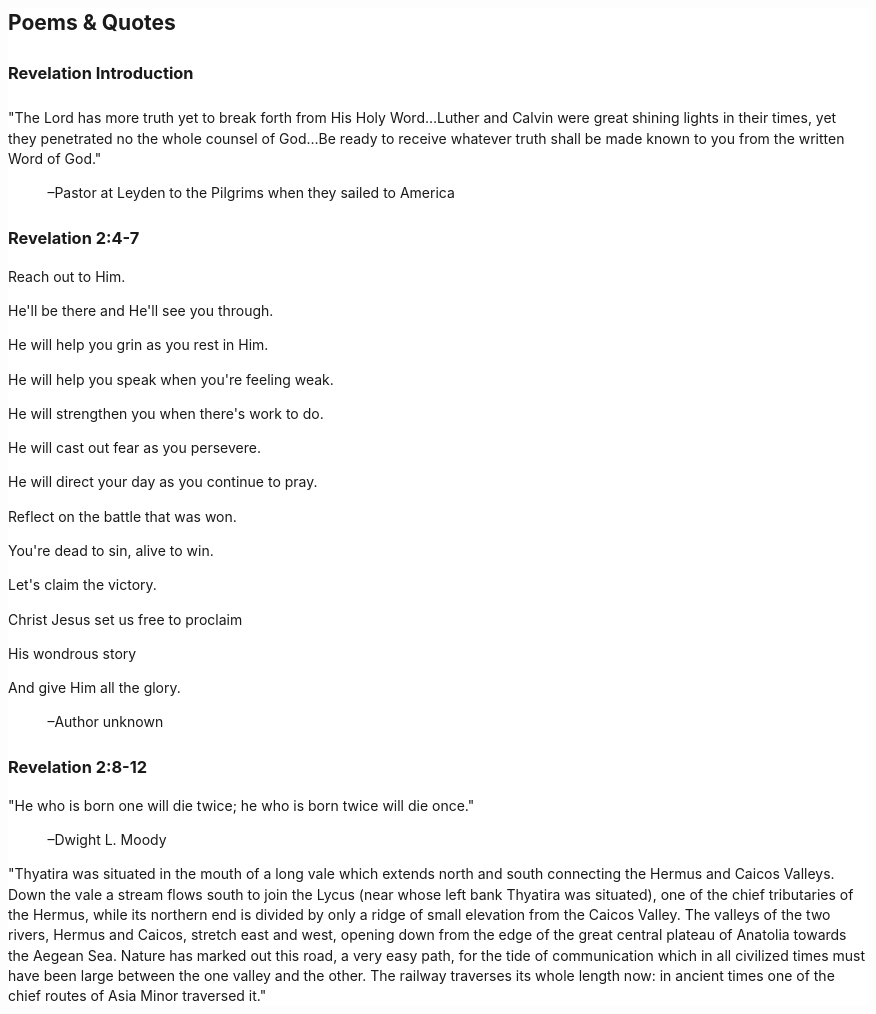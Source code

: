 ## Poems & Quotes


### Revelation Introduction


### 






"The Lord has more truth yet to break forth from His Holy Word…Luther and Calvin were great shining lights in their times, yet they penetrated no the whole counsel of God…Be ready to receive whatever truth shall be made known to you from the written Word of God."  

          –Pastor at Leyden to the Pilgrims when they sailed to America


### Revelation 2:4-7


Reach out to Him.  

He'll be there and He'll see you through.  

He will help you grin as you rest in Him.  

He will help you speak when you're feeling weak.  

He will strengthen you when there's work to do.  

He will cast out fear as you persevere.  

He will direct your day as you continue to pray.  

Reflect on the battle that was won.  

You're dead to sin, alive to win.  

Let's claim the victory.  

Christ Jesus set us free to proclaim  

His wondrous story  

And give Him all the glory.  

          –Author unknown


### Revelation 2:8-12


"He who is born one will die twice; he who is born twice will die once."  

          –Dwight L. Moody


"Thyatira was situated in the mouth of a long vale which extends north and south connecting the Hermus and Caicos Valleys. Down the vale a stream flows south to join the Lycus (near whose left bank Thyatira was situated), one of the chief tributaries of the Hermus, while its northern end is divided by only a ridge of small elevation from the Caicos Valley. The valleys of the two rivers, Hermus and Caicos, stretch east and west, opening down from the edge of the great central plateau of Anatolia towards the Aegean Sea. Nature has marked out this road, a very easy path, for the tide of communication which in all civilized times must have been large between the one valley and the other. The railway traverses its whole length now: in ancient times one of the chief routes of Asia Minor traversed it."  
